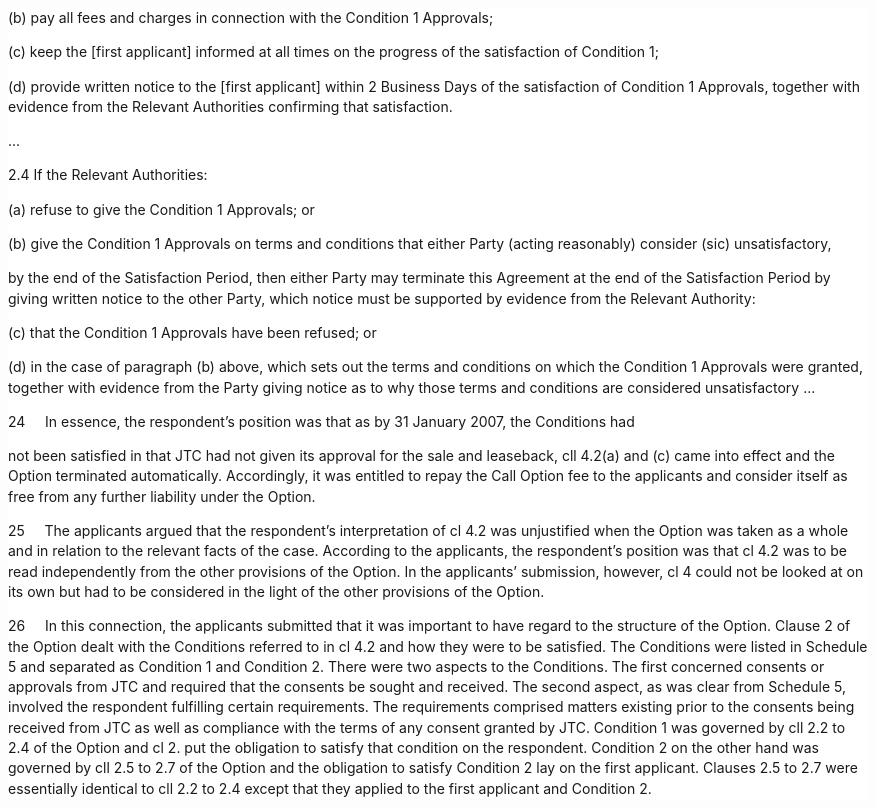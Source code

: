 (b) pay all fees and charges in connection with the Condition 1 Approvals; 

 (c) keep the [first applicant] informed at all times on the progress of the satisfaction of Condition 1; 

 (d) provide written notice to the [first applicant] within 2 Business Days of the satisfaction of Condition 1 Approvals, together with evidence from the Relevant Authorities confirming that satisfaction. 

 ... 

 2.4 If the Relevant Authorities: 

 (a) refuse to give the Condition 1 Approvals; or 

 (b) give the Condition 1 Approvals on terms and conditions that either Party (acting reasonably) consider (sic) unsatisfactory, 

 by the end of the Satisfaction Period, then either Party may terminate this Agreement at the end of the Satisfaction Period by giving written notice to the other Party, which notice must be supported by evidence from the Relevant Authority: 

 (c) that the Condition 1 Approvals have been refused; or 

 (d) in the case of paragraph (b) above, which sets out the terms and conditions on which the Condition 1 Approvals were granted, together with evidence from the Party giving notice as to why those terms and conditions are considered unsatisfactory ... 

24     In essence, the respondent’s position was that as by 31 January 2007, the Conditions had 


not been satisfied in that JTC had not given its approval for the sale and leaseback, cll 4.2(a) and (c) came into effect and the Option terminated automatically. Accordingly, it was entitled to repay the Call Option fee to the applicants and consider itself as free from any further liability under the Option. 

25     The applicants argued that the respondent’s interpretation of cl 4.2 was unjustified when the Option was taken as a whole and in relation to the relevant facts of the case. According to the applicants, the respondent’s position was that cl 4.2 was to be read independently from the other provisions of the Option. In the applicants’ submission, however, cl 4 could not be looked at on its own but had to be considered in the light of the other provisions of the Option. 

26     In this connection, the applicants submitted that it was important to have regard to the structure of the Option. Clause 2 of the Option dealt with the Conditions referred to in cl 4.2 and how they were to be satisfied. The Conditions were listed in Schedule 5 and separated as Condition 1 and Condition 2. There were two aspects to the Conditions. The first concerned consents or approvals from JTC and required that the consents be sought and received. The second aspect, as was clear from Schedule 5, involved the respondent fulfilling certain requirements. The requirements comprised matters existing prior to the consents being received from JTC as well as compliance with the terms of any consent granted by JTC. Condition 1 was governed by cll 2.2 to 2.4 of the Option and cl 2. put the obligation to satisfy that condition on the respondent. Condition 2 on the other hand was governed by cll 2.5 to 2.7 of the Option and the obligation to satisfy Condition 2 lay on the first applicant. Clauses 2.5 to 2.7 were essentially identical to cll 2.2 to 2.4 except that they applied to the first applicant and Condition 2. 
